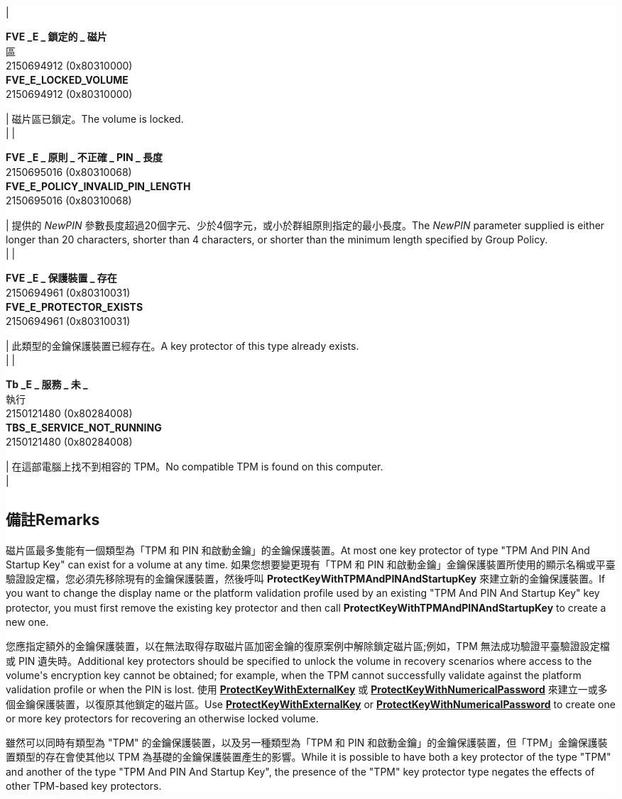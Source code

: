 | <dl> <span data-ttu-id="1e59d-215"><dt>**FVE \_E \_ 鎖定的 \_ 磁片**</dt>區 <dt>2150694912 (0x80310000)</dt></span><span class="sxs-lookup"><span data-stu-id="1e59d-215"><dt>**FVE\_E\_LOCKED\_VOLUME**</dt> <dt>2150694912 (0x80310000)</dt></span></span> </dl>               | <span data-ttu-id="1e59d-216">磁片區已鎖定。</span><span class="sxs-lookup"><span data-stu-id="1e59d-216">The volume is locked.</span></span><br/>                                                                                                                                                                                                                                                  |
| <dl> <span data-ttu-id="1e59d-217"><dt>**FVE \_E \_ 原則 \_ 不正確 \_ PIN \_ 長度**</dt> <dt>2150695016 (0x80310068)</dt></span><span class="sxs-lookup"><span data-stu-id="1e59d-217"><dt>**FVE\_E\_POLICY\_INVALID\_PIN\_LENGTH**</dt> <dt>2150695016 (0x80310068)</dt></span></span> </dl> | <span data-ttu-id="1e59d-218">提供的 *NewPIN* 參數長度超過20個字元、少於4個字元，或小於群組原則指定的最小長度。</span><span class="sxs-lookup"><span data-stu-id="1e59d-218">The *NewPIN* parameter supplied is either longer than 20 characters, shorter than 4 characters, or shorter than the minimum length specified by Group Policy.</span></span><br/>                                                                                                          |
| <dl> <span data-ttu-id="1e59d-219"><dt>**FVE \_E \_ 保護裝置 \_ 存在**</dt> <dt>2150694961 (0x80310031)</dt></span><span class="sxs-lookup"><span data-stu-id="1e59d-219"><dt>**FVE\_E\_PROTECTOR\_EXISTS**</dt> <dt>2150694961 (0x80310031)</dt></span></span> </dl>            | <span data-ttu-id="1e59d-220">此類型的金鑰保護裝置已經存在。</span><span class="sxs-lookup"><span data-stu-id="1e59d-220">A key protector of this type already exists.</span></span><br/>                                                                                                                                                                                                                           |
| <dl> <span data-ttu-id="1e59d-221"><dt>**Tb \_E \_ 服務 \_ 未 \_**</dt>執行 <dt>2150121480 (0x80284008)</dt></span><span class="sxs-lookup"><span data-stu-id="1e59d-221"><dt>**TBS\_E\_SERVICE\_NOT\_RUNNING**</dt> <dt>2150121480 (0x80284008)</dt></span></span> </dl>        | <span data-ttu-id="1e59d-222">在這部電腦上找不到相容的 TPM。</span><span class="sxs-lookup"><span data-stu-id="1e59d-222">No compatible TPM is found on this computer.</span></span><br/>                                                                                                                                                                                                                           |



 

## <a name="remarks"></a><span data-ttu-id="1e59d-223">備註</span><span class="sxs-lookup"><span data-stu-id="1e59d-223">Remarks</span></span>

<span data-ttu-id="1e59d-224">磁片區最多隻能有一個類型為「TPM 和 PIN 和啟動金鑰」的金鑰保護裝置。</span><span class="sxs-lookup"><span data-stu-id="1e59d-224">At most one key protector of type "TPM And PIN And Startup Key" can exist for a volume at any time.</span></span> <span data-ttu-id="1e59d-225">如果您想要變更現有「TPM 和 PIN 和啟動金鑰」金鑰保護裝置所使用的顯示名稱或平臺驗證設定檔，您必須先移除現有的金鑰保護裝置，然後呼叫 **ProtectKeyWithTPMAndPINAndStartupKey** 來建立新的金鑰保護裝置。</span><span class="sxs-lookup"><span data-stu-id="1e59d-225">If you want to change the display name or the platform validation profile used by an existing "TPM And PIN And Startup Key" key protector, you must first remove the existing key protector and then call **ProtectKeyWithTPMAndPINAndStartupKey** to create a new one.</span></span>

<span data-ttu-id="1e59d-226">您應指定額外的金鑰保護裝置，以在無法取得存取磁片區加密金鑰的復原案例中解除鎖定磁片區;例如，TPM 無法成功驗證平臺驗證設定檔或 PIN 遺失時。</span><span class="sxs-lookup"><span data-stu-id="1e59d-226">Additional key protectors should be specified to unlock the volume in recovery scenarios where access to the volume's encryption key cannot be obtained; for example, when the TPM cannot successfully validate against the platform validation profile or when the PIN is lost.</span></span> <span data-ttu-id="1e59d-227">使用 [**ProtectKeyWithExternalKey**](protectkeywithexternalkey-win32-encryptablevolume.md) 或 [**ProtectKeyWithNumericalPassword**](protectkeywithnumericalpassword-win32-encryptablevolume.md) 來建立一或多個金鑰保護裝置，以復原其他鎖定的磁片區。</span><span class="sxs-lookup"><span data-stu-id="1e59d-227">Use [**ProtectKeyWithExternalKey**](protectkeywithexternalkey-win32-encryptablevolume.md) or [**ProtectKeyWithNumericalPassword**](protectkeywithnumericalpassword-win32-encryptablevolume.md) to create one or more key protectors for recovering an otherwise locked volume.</span></span>

<span data-ttu-id="1e59d-228">雖然可以同時有類型為 "TPM" 的金鑰保護裝置，以及另一種類型為「TPM 和 PIN 和啟動金鑰」的金鑰保護裝置，但「TPM」金鑰保護裝置類型的存在會使其他以 TPM 為基礎的金鑰保護裝置產生的影響。</span><span class="sxs-lookup"><span data-stu-id="1e59d-228">While it is possible to have both a key protector of the type "TPM" and another of the type "TPM And PIN And Startup Key", the presence of the "TPM" key protector type negates the effects of other TPM-based key protectors.</span></span>
